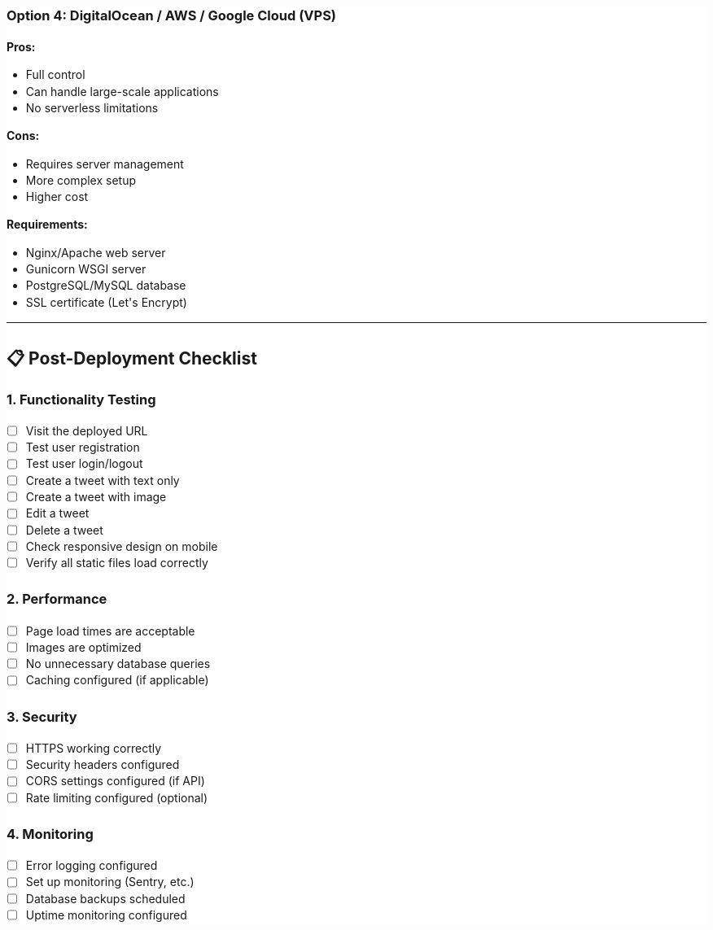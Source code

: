 ### Option 4: DigitalOcean / AWS / Google Cloud (VPS)

**Pros:**
- Full control
- Can handle large-scale applications
- No serverless limitations

**Cons:**
- Requires server management
- More complex setup
- Higher cost

**Requirements:**
- Nginx/Apache web server
- Gunicorn WSGI server
- PostgreSQL/MySQL database
- SSL certificate (Let's Encrypt)

---

## 📋 Post-Deployment Checklist

### 1. **Functionality Testing**
- [ ] Visit the deployed URL
- [ ] Test user registration
- [ ] Test user login/logout
- [ ] Create a tweet with text only
- [ ] Create a tweet with image
- [ ] Edit a tweet
- [ ] Delete a tweet
- [ ] Check responsive design on mobile
- [ ] Verify all static files load correctly

### 2. **Performance**
- [ ] Page load times are acceptable
- [ ] Images are optimized
- [ ] No unnecessary database queries
- [ ] Caching configured (if applicable)

### 3. **Security**
- [ ] HTTPS working correctly
- [ ] Security headers configured
- [ ] CORS settings configured (if API)
- [ ] Rate limiting configured (optional)

### 4. **Monitoring**
- [ ] Error logging configured
- [ ] Set up monitoring (Sentry, etc.)
- [ ] Database backups scheduled
- [ ] Uptime monitoring configured
